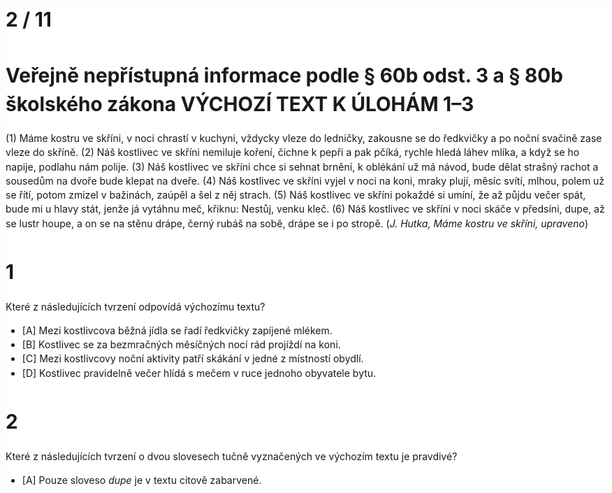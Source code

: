 # 2 / 11
Veřejně nepřístupná informace podle § 60b odst. 3 a § 80b školského zákona
VÝCHOZÍ TEXT K ÚLOHÁM 1–3
===

(1)
Máme kostru ve skříni,
v noci chrastí v kuchyni,
vždycky vleze do ledničky,
zakousne se do ředkvičky
a po noční svačině
zase vleze do skříně.
(2)
Náš kostlivec ve skříni
nemiluje koření,
čichne k pepři a pak pčíká,
rychle hledá láhev mlíka,
a když se ho napije,
podlahu nám polije.
(3)
Náš kostlivec ve skříni
chce si sehnat brnění,
k oblékání už má návod,
bude dělat strašný rachot
a sousedům na dvoře
bude klepat na dveře.
(4)
Náš kostlivec ve skříni
vyjel v noci na koni,
mraky plují, měsíc svítí,
mlhou, polem už se řítí,
potom zmizel v bažinách,
zaúpěl a šel z něj strach.
(5)
Náš kostlivec ve skříni
pokaždé si umíní,
že až půjdu večer spát,
bude mi u hlavy stát,
jenže já vytáhnu meč,
křiknu: Nestůj, venku kleč.
(6)
Náš kostlivec ve skříni
v noci skáče v předsíni,
dupe, až se lustr houpe,
a on se na stěnu drápe,
černý rubáš na sobě,
drápe se i po stropě.
(*J. Hutka, Máme kostru ve skříni, upraveno*)
# 1 
Které z následujících tvrzení odpovídá výchozímu textu?
- [A] Mezi kostlivcova běžná jídla se řadí ředkvičky zapíjené mlékem.
- [B] 
Kostlivec se za bezmračných měsíčných nocí rád projíždí na koni.
- [C] Mezi kostlivcovy noční aktivity patří skákání v jedné z místností obydlí.
- [D] Kostlivec pravidelně večer hlídá s mečem v ruce jednoho obyvatele bytu.
# 2 
Které z následujících tvrzení o dvou slovesech tučně vyznačených ve výchozím 
textu je pravdivé?
- [A] Pouze sloveso *dupe* je v textu citově zabarvené.